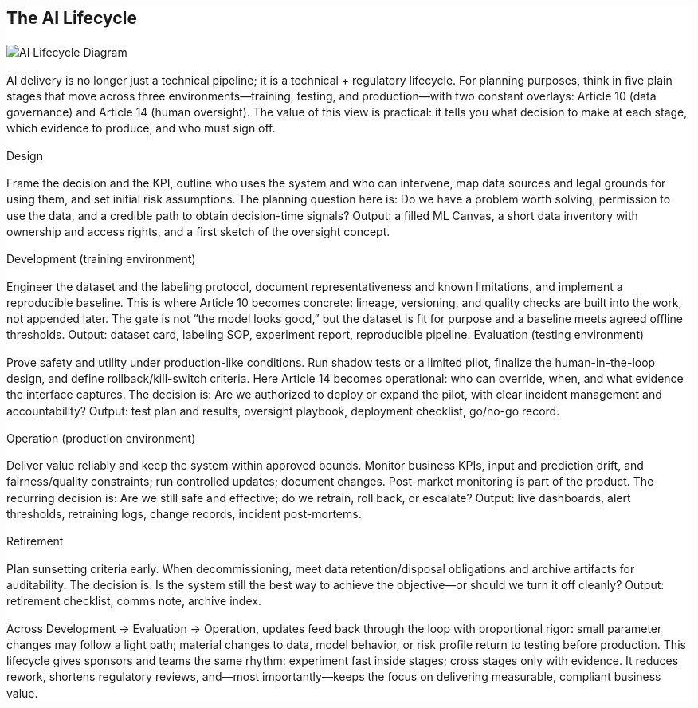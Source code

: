 
## The AI Lifecycle


![AI Lifecycle Diagram](/images/f68c6104-11e5-4f47-a19b-170933240192.png)


AI delivery is no longer just a technical pipeline; it is a technical + regulatory lifecycle. For planning purposes, think in five plain stages that move across three environments—training, testing, and production—with two constant overlays: Article 10 (data governance) and Article 14 (human oversight). The value of this view is practical: it tells you what decision to make at each stage, which evidence to produce, and who must sign off.

Design

Frame the decision and the KPI, outline who uses the system and who can intervene, map data sources and legal grounds for using them, and set initial risk assumptions. The planning question here is: Do we have a problem worth solving, permission to use the data, and a credible path to obtain decision-time signals? Output: a filled ML Canvas, a short data inventory with ownership and access rights, and a first sketch of the oversight concept.

Development (training environment)

Engineer the dataset and the labeling protocol, document representativeness and known limitations, and implement a reproducible baseline. This is where Article 10 becomes concrete: lineage, versioning, and quality checks are built into the work, not appended later. The gate is not “the model looks good,” but the dataset is fit for purpose and a baseline meets agreed offline thresholds. Output: dataset card, labeling SOP, experiment report, reproducible pipeline.
Evaluation (testing environment)

Prove safety and utility under production-like conditions. Run shadow tests or a limited pilot, finalize the human-in-the-loop design, and define rollback/kill-switch criteria. Here Article 14 becomes operational: who can override, when, and what evidence the interface captures. The decision is: Are we authorized to deploy or expand the pilot, with clear incident management and accountability? Output: test plan and results, oversight playbook, deployment checklist, go/no-go record.

Operation (production environment)

Deliver value reliably and keep the system within approved bounds. Monitor business KPIs, input and prediction drift, and fairness/quality constraints; run controlled updates; document changes. Post-market monitoring is part of the product. The recurring decision is: Are we still safe and effective; do we retrain, roll back, or escalate? Output: live dashboards, alert thresholds, retraining logs, change records, incident post-mortems.

Retirement

Plan sunsetting criteria early. When decommissioning, meet data retention/disposal obligations and archive artifacts for auditability. The decision is: Is the system still the best way to achieve the objective—or should we turn it off cleanly? Output: retirement checklist, comms note, archive index.

Across Development → Evaluation → Operation, updates feed back through the loop with proportional rigor: small parameter changes may follow a light path; material changes to data, model behavior, or risk profile return to testing before production. This lifecycle gives sponsors and teams the same rhythm: experiment fast inside stages; cross stages only with evidence. It reduces rework, shortens regulatory reviews, and—most importantly—keeps the focus on delivering measurable, compliant business value.

